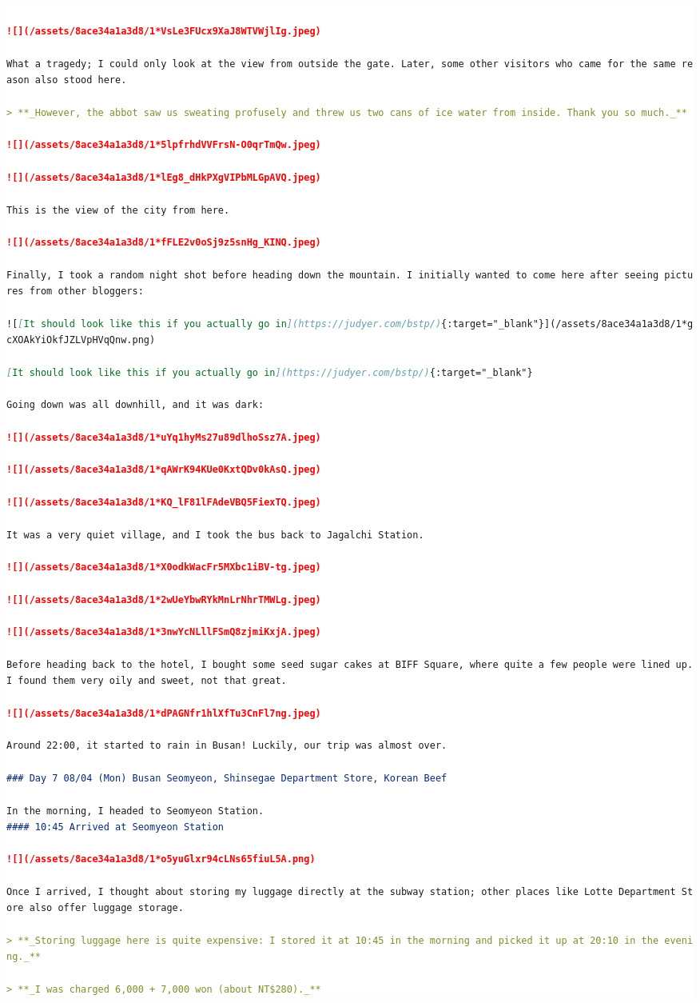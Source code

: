 ```markdown

![](/assets/8ace34a1a3d8/1*VsLe3FUcx9XaJ8WTVWjlIg.jpeg)

What a tragedy; I could only look at the view from outside the gate. Later, some other visitors who came for the same reason also stood here.

> **_However, the abbot saw us sweating profusely and threw us two cans of ice water from inside. Thank you so much._**

![](/assets/8ace34a1a3d8/1*5lpfrhdVVFrsN-O0qrTmQw.jpeg)

![](/assets/8ace34a1a3d8/1*lEg8_dHkPXgVIPbMLGpAVQ.jpeg)

This is the view of the city from here.

![](/assets/8ace34a1a3d8/1*fFLE2v0oSj9z5snHg_KINQ.jpeg)

Finally, I took a random night shot before heading down the mountain. I initially wanted to come here after seeing pictures from other bloggers:

![[It should look like this if you actually go in](https://judyer.com/bstp/){:target="_blank"}](/assets/8ace34a1a3d8/1*gcXOAkYiOkfJZLVpHVqQnw.png)

[It should look like this if you actually go in](https://judyer.com/bstp/){:target="_blank"}

Going down was all downhill, and it was dark:

![](/assets/8ace34a1a3d8/1*uYq1hyMs27u89dlhoSsz7A.jpeg)

![](/assets/8ace34a1a3d8/1*qAWrK94KUe0KxtQDv0kAsQ.jpeg)

![](/assets/8ace34a1a3d8/1*KQ_lF81lFAdeVBQ5FiexTQ.jpeg)

It was a very quiet village, and I took the bus back to Jagalchi Station.

![](/assets/8ace34a1a3d8/1*X0odkWacFr5MXbc1iBV-tg.jpeg)

![](/assets/8ace34a1a3d8/1*2wUeYbwRYkMnLrNhrTMWLg.jpeg)

![](/assets/8ace34a1a3d8/1*3nwYcNLllFSmQ8zjmiKxjA.jpeg)

Before heading back to the hotel, I bought some seed sugar cakes at BIFF Square, where quite a few people were lined up. I found them very oily and sweet, not that great.

![](/assets/8ace34a1a3d8/1*dPAGNfr1hlXfTu3CnFl7ng.jpeg)

Around 22:00, it started to rain in Busan! Luckily, our trip was almost over.

### Day 7 08/04 (Mon) Busan Seomyeon, Shinsegae Department Store, Korean Beef

In the morning, I headed to Seomyeon Station.
#### 10:45 Arrived at Seomyeon Station

![](/assets/8ace34a1a3d8/1*o5yuGlxr94cLNs65fiuL5A.png)

Once I arrived, I thought about storing my luggage directly at the subway station; other places like Lotte Department Store also offer luggage storage.

> **_Storing luggage here is quite expensive: I stored it at 10:45 in the morning and picked it up at 20:10 in the evening._**

> **_I was charged 6,000 + 7,000 won (about NT$280)._**

```